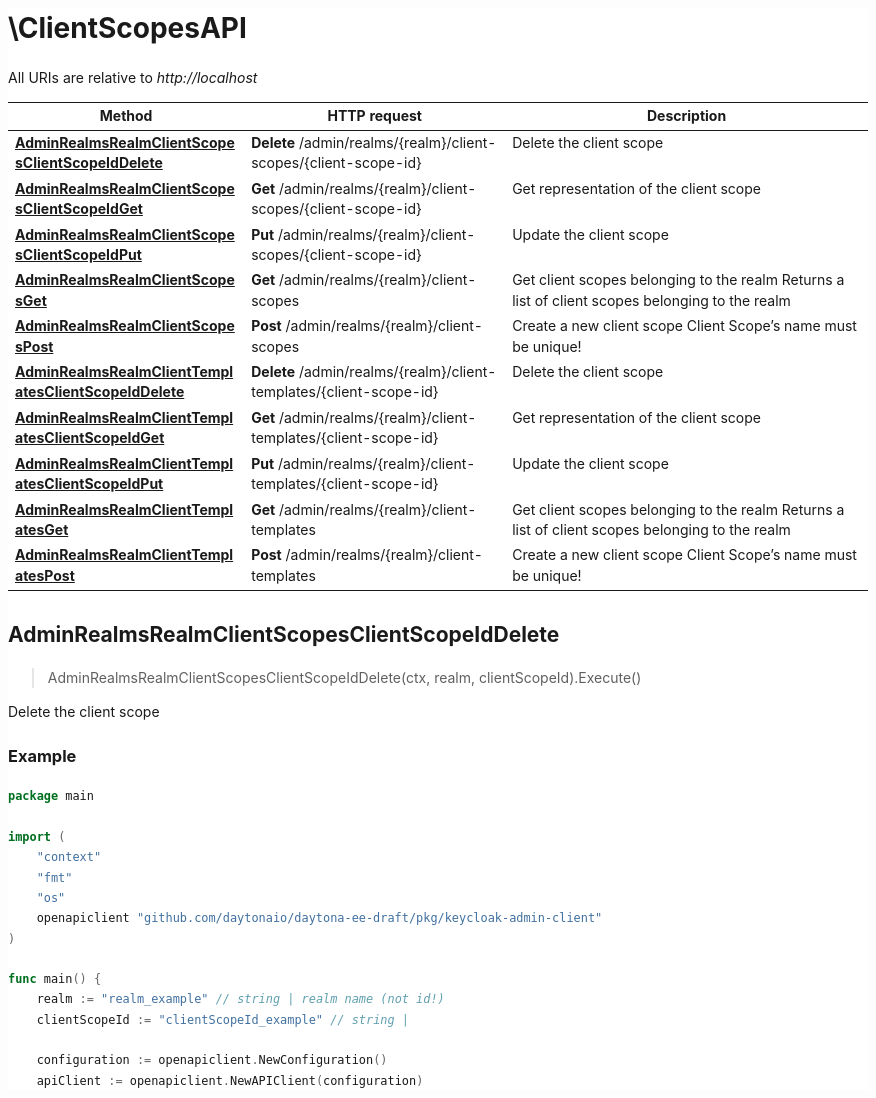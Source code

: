 # \ClientScopesAPI

All URIs are relative to *http://localhost*

Method | HTTP request | Description
------------- | ------------- | -------------
[**AdminRealmsRealmClientScopesClientScopeIdDelete**](ClientScopesAPI.md#AdminRealmsRealmClientScopesClientScopeIdDelete) | **Delete** /admin/realms/{realm}/client-scopes/{client-scope-id} | Delete the client scope
[**AdminRealmsRealmClientScopesClientScopeIdGet**](ClientScopesAPI.md#AdminRealmsRealmClientScopesClientScopeIdGet) | **Get** /admin/realms/{realm}/client-scopes/{client-scope-id} | Get representation of the client scope
[**AdminRealmsRealmClientScopesClientScopeIdPut**](ClientScopesAPI.md#AdminRealmsRealmClientScopesClientScopeIdPut) | **Put** /admin/realms/{realm}/client-scopes/{client-scope-id} | Update the client scope
[**AdminRealmsRealmClientScopesGet**](ClientScopesAPI.md#AdminRealmsRealmClientScopesGet) | **Get** /admin/realms/{realm}/client-scopes | Get client scopes belonging to the realm Returns a list of client scopes belonging to the realm
[**AdminRealmsRealmClientScopesPost**](ClientScopesAPI.md#AdminRealmsRealmClientScopesPost) | **Post** /admin/realms/{realm}/client-scopes | Create a new client scope Client Scope’s name must be unique!
[**AdminRealmsRealmClientTemplatesClientScopeIdDelete**](ClientScopesAPI.md#AdminRealmsRealmClientTemplatesClientScopeIdDelete) | **Delete** /admin/realms/{realm}/client-templates/{client-scope-id} | Delete the client scope
[**AdminRealmsRealmClientTemplatesClientScopeIdGet**](ClientScopesAPI.md#AdminRealmsRealmClientTemplatesClientScopeIdGet) | **Get** /admin/realms/{realm}/client-templates/{client-scope-id} | Get representation of the client scope
[**AdminRealmsRealmClientTemplatesClientScopeIdPut**](ClientScopesAPI.md#AdminRealmsRealmClientTemplatesClientScopeIdPut) | **Put** /admin/realms/{realm}/client-templates/{client-scope-id} | Update the client scope
[**AdminRealmsRealmClientTemplatesGet**](ClientScopesAPI.md#AdminRealmsRealmClientTemplatesGet) | **Get** /admin/realms/{realm}/client-templates | Get client scopes belonging to the realm Returns a list of client scopes belonging to the realm
[**AdminRealmsRealmClientTemplatesPost**](ClientScopesAPI.md#AdminRealmsRealmClientTemplatesPost) | **Post** /admin/realms/{realm}/client-templates | Create a new client scope Client Scope’s name must be unique!



## AdminRealmsRealmClientScopesClientScopeIdDelete

> AdminRealmsRealmClientScopesClientScopeIdDelete(ctx, realm, clientScopeId).Execute()

Delete the client scope

### Example

```go
package main

import (
	"context"
	"fmt"
	"os"
	openapiclient "github.com/daytonaio/daytona-ee-draft/pkg/keycloak-admin-client"
)

func main() {
	realm := "realm_example" // string | realm name (not id!)
	clientScopeId := "clientScopeId_example" // string | 

	configuration := openapiclient.NewConfiguration()
	apiClient := openapiclient.NewAPIClient(configuration)
```